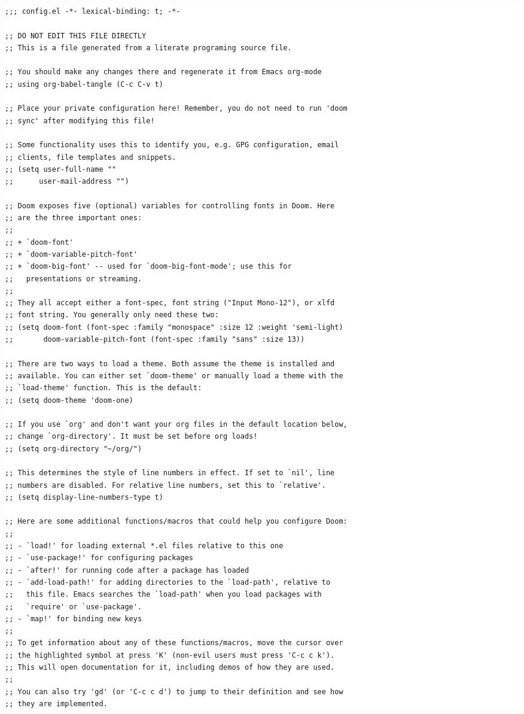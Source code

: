 ```emacs-lisp
;;; config.el -*- lexical-binding: t; -*-

;; DO NOT EDIT THIS FILE DIRECTLY
;; This is a file generated from a literate programing source file.

;; You should make any changes there and regenerate it from Emacs org-mode
;; using org-babel-tangle (C-c C-v t)

;; Place your private configuration here! Remember, you do not need to run 'doom
;; sync' after modifying this file!

;; Some functionality uses this to identify you, e.g. GPG configuration, email
;; clients, file templates and snippets.
;; (setq user-full-name ""
;;      user-mail-address "")

;; Doom exposes five (optional) variables for controlling fonts in Doom. Here
;; are the three important ones:
;;
;; + `doom-font'
;; + `doom-variable-pitch-font'
;; + `doom-big-font' -- used for `doom-big-font-mode'; use this for
;;   presentations or streaming.
;;
;; They all accept either a font-spec, font string ("Input Mono-12"), or xlfd
;; font string. You generally only need these two:
;; (setq doom-font (font-spec :family "monospace" :size 12 :weight 'semi-light)
;;       doom-variable-pitch-font (font-spec :family "sans" :size 13))

;; There are two ways to load a theme. Both assume the theme is installed and
;; available. You can either set `doom-theme' or manually load a theme with the
;; `load-theme' function. This is the default:
;; (setq doom-theme 'doom-one)

;; If you use `org' and don't want your org files in the default location below,
;; change `org-directory'. It must be set before org loads!
;; (setq org-directory "~/org/")

;; This determines the style of line numbers in effect. If set to `nil', line
;; numbers are disabled. For relative line numbers, set this to `relative'.
;; (setq display-line-numbers-type t)

;; Here are some additional functions/macros that could help you configure Doom:
;;
;; - `load!' for loading external *.el files relative to this one
;; - `use-package!' for configuring packages
;; - `after!' for running code after a package has loaded
;; - `add-load-path!' for adding directories to the `load-path', relative to
;;   this file. Emacs searches the `load-path' when you load packages with
;;   `require' or `use-package'.
;; - `map!' for binding new keys
;;
;; To get information about any of these functions/macros, move the cursor over
;; the highlighted symbol at press 'K' (non-evil users must press 'C-c c k').
;; This will open documentation for it, including demos of how they are used.
;;
;; You can also try 'gd' (or 'C-c c d') to jump to their definition and see how
;; they are implemented.
```
